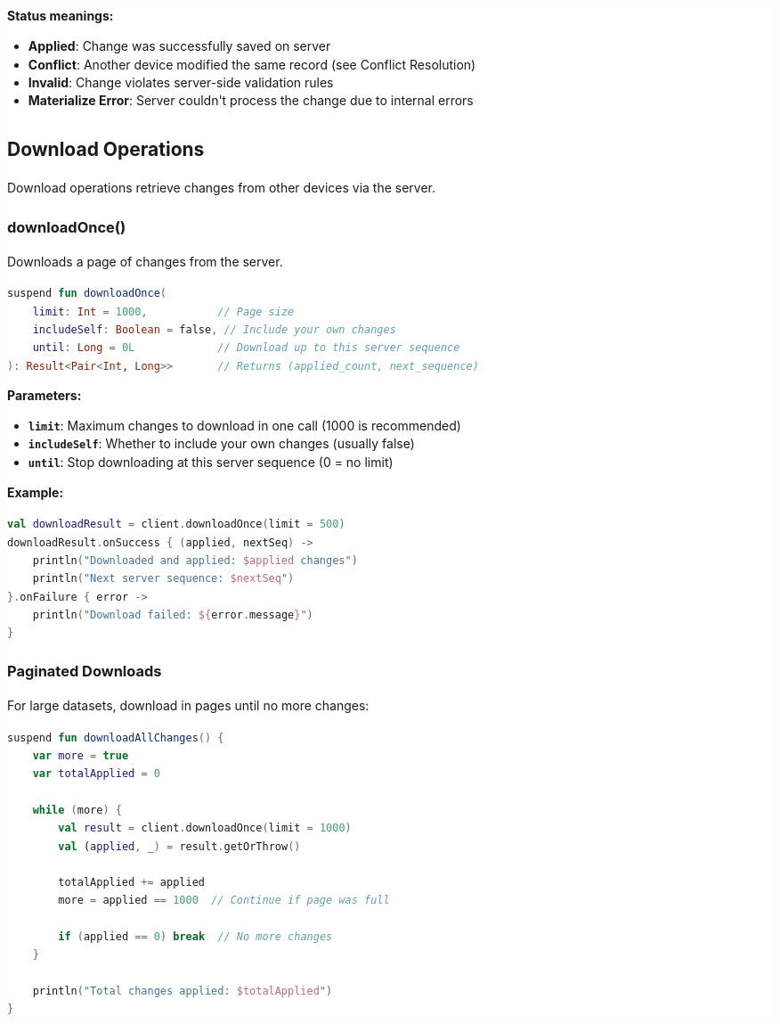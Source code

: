 **Status meanings:**
- **Applied**: Change was successfully saved on server
- **Conflict**: Another device modified the same record (see Conflict Resolution)
- **Invalid**: Change violates server-side validation rules
- **Materialize Error**: Server couldn't process the change due to internal errors

## Download Operations

Download operations retrieve changes from other devices via the server.

### downloadOnce()

Downloads a page of changes from the server.

```kotlin
suspend fun downloadOnce(
    limit: Int = 1000,           // Page size
    includeSelf: Boolean = false, // Include your own changes
    until: Long = 0L             // Download up to this server sequence
): Result<Pair<Int, Long>>       // Returns (applied_count, next_sequence)
```

**Parameters:**
- **`limit`**: Maximum changes to download in one call (1000 is recommended)
- **`includeSelf`**: Whether to include your own changes (usually false)
- **`until`**: Stop downloading at this server sequence (0 = no limit)

**Example:**
```kotlin
val downloadResult = client.downloadOnce(limit = 500)
downloadResult.onSuccess { (applied, nextSeq) ->
    println("Downloaded and applied: $applied changes")
    println("Next server sequence: $nextSeq")
}.onFailure { error ->
    println("Download failed: ${error.message}")
}
```

### Paginated Downloads

For large datasets, download in pages until no more changes:

```kotlin
suspend fun downloadAllChanges() {
    var more = true
    var totalApplied = 0
    
    while (more) {
        val result = client.downloadOnce(limit = 1000)
        val (applied, _) = result.getOrThrow()
        
        totalApplied += applied
        more = applied == 1000  // Continue if page was full
        
        if (applied == 0) break  // No more changes
    }
    
    println("Total changes applied: $totalApplied")
}
```
